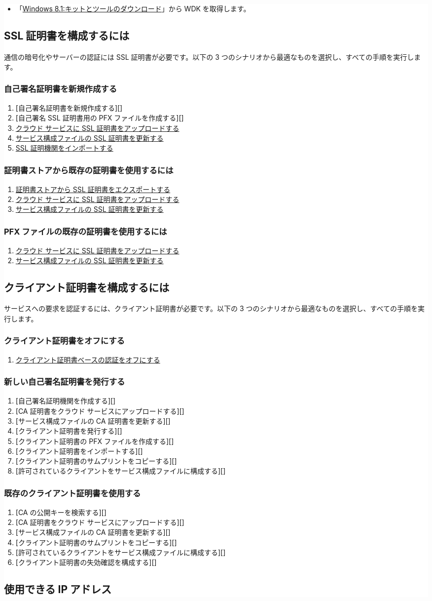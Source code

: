 * 「[Windows 8.1:キットとツールのダウンロード](http://msdn.microsoft.com/en-US/windows/hardware/gg454513#drivers)」から WDK を取得します。

## <a name="to-configure-ssl-cert"></a>SSL 証明書を構成するには
通信の暗号化やサーバーの認証には SSL 証明書が必要です。以下の 3 つのシナリオから最適なものを選択し、すべての手順を実行します。

### 自己署名証明書を新規作成する

1.    [自己署名証明書を新規作成する][]
2.    [自己署名 SSL 証明書用の PFX ファイルを作成する][]
3.    [クラウド サービスに SSL 証明書をアップロードする][]
4.    [サービス構成ファイルの SSL 証明書を更新する][]
5.    [SSL 証明機関をインポートする][]

### 証明書ストアから既存の証明書を使用するには
1. [証明書ストアから SSL 証明書をエクスポートする][]
2. [クラウド サービスに SSL 証明書をアップロードする][]
3. [サービス構成ファイルの SSL 証明書を更新する][]

### PFX ファイルの既存の証明書を使用するには

1. [クラウド サービスに SSL 証明書をアップロードする][]
2. [サービス構成ファイルの SSL 証明書を更新する][]

## <a name="configuring-client-certs"></a>クライアント証明書を構成するには
サービスへの要求を認証するには、クライアント証明書が必要です。以下の 3 つのシナリオから最適なものを選択し、すべての手順を実行します。

### クライアント証明書をオフにする
1.    [クライアント証明書ベースの認証をオフにする][]

### 新しい自己署名証明書を発行する
1.    [自己署名証明機関を作成する][]
2.    [CA 証明書をクラウド サービスにアップロードする][]
3.    [サービス構成ファイルの CA 証明書を更新する][]
4.    [クライアント証明書を発行する][]
5.    [クライアント証明書の PFX ファイルを作成する][]
6.    [クライアント証明書をインポートする][]
7.    [クライアント証明書のサムプリントをコピーする][]
8.    [許可されているクライアントをサービス構成ファイルに構成する][]

### 既存のクライアント証明書を使用する
1.    [CA の公開キーを検索する][]
2.    [CA 証明書をクラウド サービスにアップロードする][]
3.    [サービス構成ファイルの CA 証明書を更新する][]
4.    [クライアント証明書のサムプリントをコピーする][]
5.    [許可されているクライアントをサービス構成ファイルに構成する][]
6.    [クライアント証明書の失効確認を構成する][]

## <a name="allowed-ip-addresses"></a>使用できる IP アドレス


[クラウド サービスに SSL 証明書をアップロードする]: #upload-ssl
[サービス構成ファイルの SSL 証明書を更新する]: #update-ssl-in-csfg
[SSL 証明機関をインポートする]: "import-ssl-ca"
[証明書ストアから SSL 証明書をエクスポートする]: #export-ssl-from-store
[クライアント証明書ベースの認証をオフにする]: #turn-off-client-cert
